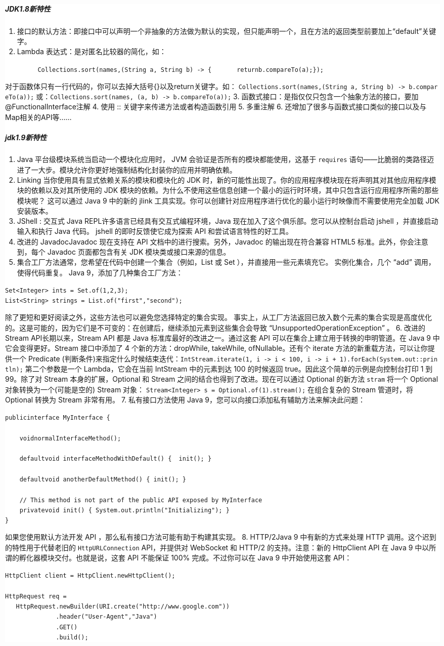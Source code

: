 ##### JDK1.8新特性

1. 接口的默认方法：即接口中可以声明一个非抽象的方法做为默认的实现，但只能声明一个，且在方法的返回类型前要加上“default”关键字。
2. Lambda 表达式：是对匿名比较器的简化，如：
```
         Collections.sort(names,(String a, String b) -> {       returnb.compareTo(a);});
```
对于函数体只有一行代码的，你可以去掉大括号{}以及return关键字。如：
`Collections.sort(names,(String a, String b) -> b.compareTo(a));`
或：`Collections.sort(names, (a, b) -> b.compareTo(a));`
3. 函数式接口：是指仅仅只包含一个抽象方法的接口，要加@FunctionalInterface注解
4. 使用 :: 关键字来传递方法或者构造函数引用
5. 多重注解
6. 还增加了很多与函数式接口类似的接口以及与Map相关的API等……

##### jdk1.9新特性

1. Java 平台级模块系统当启动一个模块化应用时， JVM 会验证是否所有的模块都能使用，这基于 `requires` 语句——比脆弱的类路径迈进了一大步。模块允许你更好地强制结构化封装你的应用并明确依赖。
2. Linking&nbsp;当你使用具有显式依赖关系的模块和模块化的 JDK 时，新的可能性出现了。你的应用程序模块现在将声明其对其他应用程序模块的依赖以及对其所使用的 JDK 模块的依赖。为什么不使用这些信息创建一个最小的运行时环境，其中只包含运行应用程序所需的那些模块呢？ 这可以通过 Java 9 中的新的 jlink 工具实现。你可以创建针对应用程序进行优化的最小运行时映像而不需要使用完全加载 JDK 安装版本。
3. JShell : 交互式 Java REPL许多语言已经具有交互式编程环境，Java 现在加入了这个俱乐部。您可以从控制台启动 jshell ，并直接启动输入和执行 Java 代码。 jshell 的即时反馈使它成为探索 API 和尝试语言特性的好工具。
4. 改进的 JavadocJavadoc 现在支持在 API 文档中的进行搜索。另外，Javadoc 的输出现在符合兼容 HTML5 标准。此外，你会注意到，每个 Javadoc 页面都包含有关 JDK 模块类或接口来源的信息。
5. 集合工厂方法通常，您希望在代码中创建一个集合（例如，List 或 Set ），并直接用一些元素填充它。 实例化集合，几个 “add” 调用，使得代码重复。 Java 9，添加了几种集合工厂方法：
```
Set<Integer> ints = Set.of(1,2,3);
List<String> strings = List.of("first","second");
```
除了更短和更好阅读之外，这些方法也可以避免您选择特定的集合实现。 事实上，从工厂方法返回已放入数个元素的集合实现是高度优化的。这是可能的，因为它们是不可变的：在创建后，继续添加元素到这些集合会导致 “UnsupportedOperationException” 。
6. 改进的 Stream API长期以来，Stream API 都是 Java 标准库最好的改进之一。通过这套 API 可以在集合上建立用于转换的申明管道。在 Java 9 中它会变得更好。Stream 接口中添加了 4 个新的方法：dropWhile, takeWhile, ofNullable。还有个 iterate 方法的新重载方法，可以让你提供一个 Predicate (判断条件)来指定什么时候结束迭代：`IntStream.iterate(1, i -> i < 100, i -> i + 1).forEach(System.out::println);`
第二个参数是一个 Lambda，它会在当前 IntStream 中的元素到达 100 的时候返回 true。因此这个简单的示例是向控制台打印 1 到 99。除了对 Stream 本身的扩展，Optional 和 Stream 之间的结合也得到了改进。现在可以通过 Optional 的新方法 `stram` 将一个 Optional 对象转换为一个(可能是空的) Stream 对象：
`Stream<Integer> s = Optional.of(1).stream();`
在组合复杂的 Stream 管道时，将 Optional 转换为 Stream 非常有用。
7. 私有接口方法使用 Java 9，您可以向接口添加私有辅助方法来解决此问题：
```
publicinterface MyInterface {
 
    voidnormalInterfaceMethod();
 
    defaultvoid interfaceMethodWithDefault() {  init(); }
 
    defaultvoid anotherDefaultMethod() { init(); }
 
    // This method is not part of the public API exposed by MyInterface
    privatevoid init() { System.out.println("Initializing"); }
}
```
如果您使用默认方法开发 API ，那么私有接口方法可能有助于构建其实现。
8. HTTP/2Java 9 中有新的方式来处理 HTTP 调用。这个迟到的特性用于代替老旧的 `HttpURLConnection` API，并提供对 WebSocket 和 HTTP/2 的支持。注意：新的 HttpClient API 在 Java 9 中以所谓的孵化器模块交付。也就是说，这套 API 不能保证 100% 完成。不过你可以在 Java 9 中开始使用这套 API：
```
HttpClient client = HttpClient.newHttpClient();
 
HttpRequest req =
   HttpRequest.newBuilder(URI.create("http://www.google.com"))
              .header("User-Agent","Java")
              .GET()
              .build();
```
